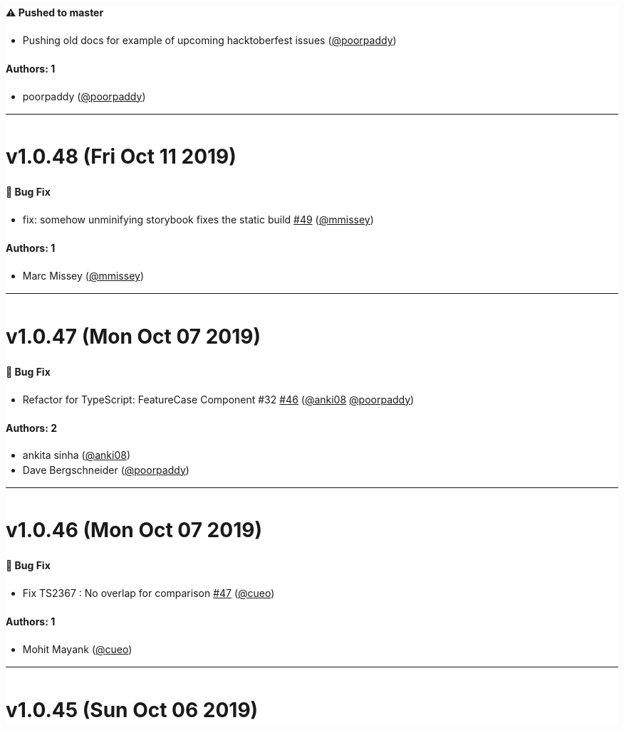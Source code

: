 #### ⚠️  Pushed to master

- Pushing old docs for example of upcoming hacktoberfest issues  ([@poorpaddy](https://github.com/poorpaddy))

#### Authors: 1

- poorpaddy ([@poorpaddy](https://github.com/poorpaddy))

---

# v1.0.48 (Fri Oct 11 2019)

#### 🐛  Bug Fix

- fix: somehow unminifying storybook fixes the static build [#49](https://github.com/intuit/LD-React-Components/pull/49) ([@mmissey](https://github.com/mmissey))

#### Authors: 1

- Marc Missey ([@mmissey](https://github.com/mmissey))

---

# v1.0.47 (Mon Oct 07 2019)

#### 🐛  Bug Fix

- Refactor for TypeScript: FeatureCase Component #32 [#46](https://github.com/intuit/LD-React-Components/pull/46) ([@anki08](https://github.com/anki08) [@poorpaddy](https://github.com/poorpaddy))

#### Authors: 2

- ankita sinha ([@anki08](https://github.com/anki08))
- Dave Bergschneider ([@poorpaddy](https://github.com/poorpaddy))

---

# v1.0.46 (Mon Oct 07 2019)

#### 🐛  Bug Fix

- Fix TS2367 : No overlap for comparison [#47](https://github.com/intuit/LD-React-Components/pull/47) ([@cueo](https://github.com/cueo))

#### Authors: 1

- Mohit Mayank ([@cueo](https://github.com/cueo))

---

# v1.0.45 (Sun Oct 06 2019)
